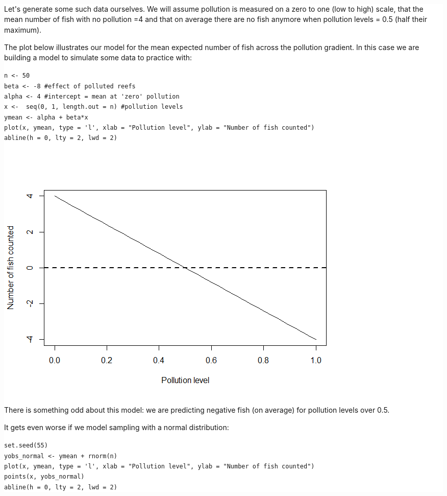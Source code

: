 ![img](http://latex.codecogs.com/svg.latex?y_%7Bi%7D%3D%5Calpha%2B%5Cbeta%2Ax_%7Bi%7D)

Let's generate some such data ourselves. We will assume pollution is
measured on a zero to one (low to high) scale, that the mean number of
fish with no pollution =4 and that on average there are no fish anymore
when pollution levels = 0.5 (half their maximum).

The plot below illustrates our model for the mean expected number of
fish across the pollution gradient. In this case we are building a model
to simulate some data to practice with:

    n <- 50
    beta <- -8 #effect of polluted reefs
    alpha <- 4 #intercept = mean at 'zero' pollution
    x <-  seq(0, 1, length.out = n) #pollution levels
    ymean <- alpha + beta*x
    plot(x, ymean, type = 'l', xlab = "Pollution level", ylab = "Number of fish counted")
    abline(h = 0, lty = 2, lwd = 2)  


![](beauty-of-the-glm-link_files/figure-markdown_strict/unnamed-chunk-3-1.png)  

There is something odd about this model: we are predicting negative fish
(on average) for pollution levels over 0.5.

It gets even worse if we model sampling with a normal distribution:

    set.seed(55)
    yobs_normal <- ymean + rnorm(n)
    plot(x, ymean, type = 'l', xlab = "Pollution level", ylab = "Number of fish counted")
    points(x, yobs_normal)
    abline(h = 0, lty = 2, lwd = 2)
